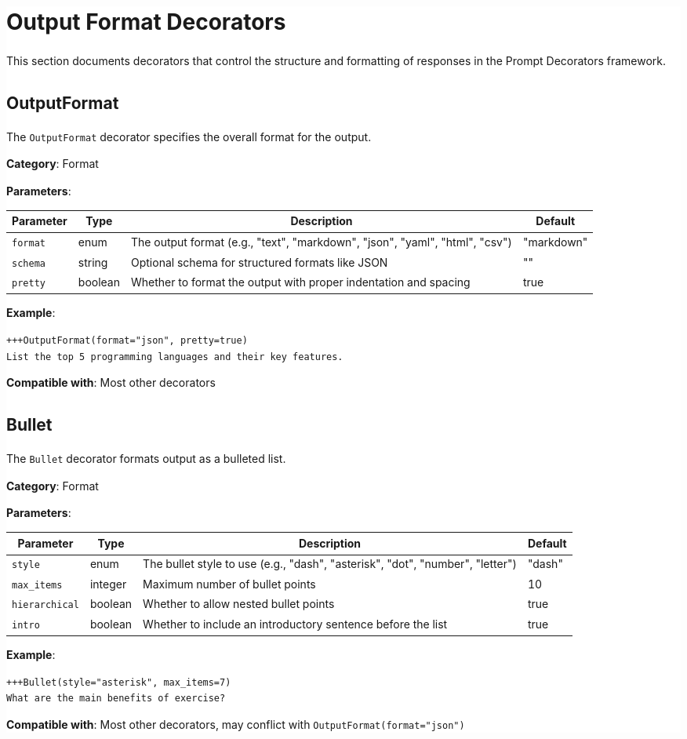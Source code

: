 # Output Format Decorators

This section documents decorators that control the structure and formatting of responses in the Prompt Decorators framework.

## OutputFormat

The `OutputFormat` decorator specifies the overall format for the output.

**Category**: Format

**Parameters**:

| Parameter | Type | Description | Default |
|-----------|------|-------------|---------|
| `format` | enum | The output format (e.g., "text", "markdown", "json", "yaml", "html", "csv") | "markdown" |
| `schema` | string | Optional schema for structured formats like JSON | "" |
| `pretty` | boolean | Whether to format the output with proper indentation and spacing | true |

**Example**:

```
+++OutputFormat(format="json", pretty=true)
List the top 5 programming languages and their key features.
```

**Compatible with**: Most other decorators

## Bullet

The `Bullet` decorator formats output as a bulleted list.

**Category**: Format

**Parameters**:

| Parameter | Type | Description | Default |
|-----------|------|-------------|---------|
| `style` | enum | The bullet style to use (e.g., "dash", "asterisk", "dot", "number", "letter") | "dash" |
| `max_items` | integer | Maximum number of bullet points | 10 |
| `hierarchical` | boolean | Whether to allow nested bullet points | true |
| `intro` | boolean | Whether to include an introductory sentence before the list | true |

**Example**:

```
+++Bullet(style="asterisk", max_items=7)
What are the main benefits of exercise?
```

**Compatible with**: Most other decorators, may conflict with `OutputFormat(format="json")`
